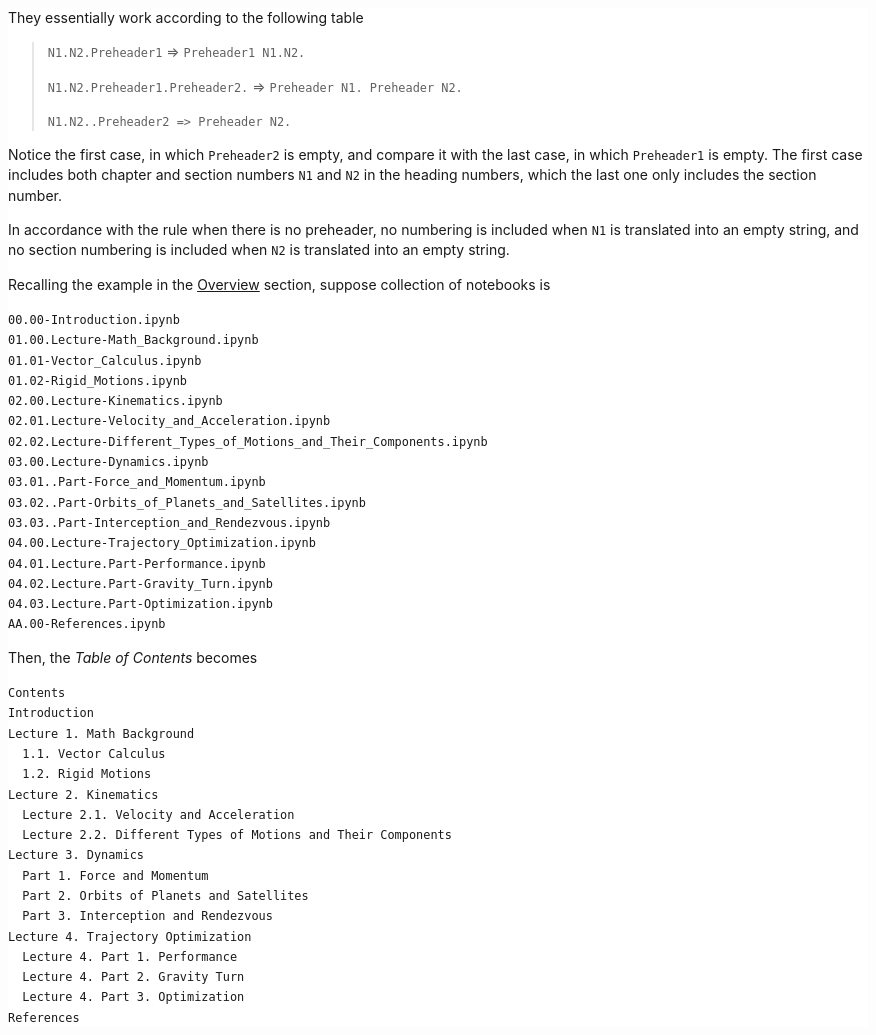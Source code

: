 They essentially work according to the following table

> `N1.N2.Preheader1` => `Preheader1 N1.N2.`
>
> `N1.N2.Preheader1.Preheader2.` => `Preheader N1. Preheader N2.`
>
> `N1.N2..Preheader2 => Preheader N2.`

Notice the first case, in which `Preheader2` is empty, and compare it with the last case, in which `Preheader1` is empty. The first case includes both chapter and section numbers `N1` and `N2` in the heading numbers, which the last one only includes the section number.

In accordance with the rule when there is no preheader, no numbering is included when `N1` is translated into an empty string, and no section numbering is included when `N2` is translated into an empty string.

Recalling the example in the [Overview](overview.md) section, suppose collection of notebooks is

```text
00.00-Introduction.ipynb
01.00.Lecture-Math_Background.ipynb
01.01-Vector_Calculus.ipynb
01.02-Rigid_Motions.ipynb
02.00.Lecture-Kinematics.ipynb
02.01.Lecture-Velocity_and_Acceleration.ipynb
02.02.Lecture-Different_Types_of_Motions_and_Their_Components.ipynb
03.00.Lecture-Dynamics.ipynb
03.01..Part-Force_and_Momentum.ipynb
03.02..Part-Orbits_of_Planets_and_Satellites.ipynb
03.03..Part-Interception_and_Rendezvous.ipynb
04.00.Lecture-Trajectory_Optimization.ipynb
04.01.Lecture.Part-Performance.ipynb
04.02.Lecture.Part-Gravity_Turn.ipynb
04.03.Lecture.Part-Optimization.ipynb
AA.00-References.ipynb
```

Then, the *Table of Contents* becomes

```text
Contents
Introduction
Lecture 1. Math Background
  1.1. Vector Calculus
  1.2. Rigid Motions
Lecture 2. Kinematics
  Lecture 2.1. Velocity and Acceleration
  Lecture 2.2. Different Types of Motions and Their Components
Lecture 3. Dynamics
  Part 1. Force and Momentum
  Part 2. Orbits of Planets and Satellites
  Part 3. Interception and Rendezvous
Lecture 4. Trajectory Optimization
  Lecture 4. Part 1. Performance
  Lecture 4. Part 2. Gravity Turn
  Lecture 4. Part 3. Optimization
References
```
